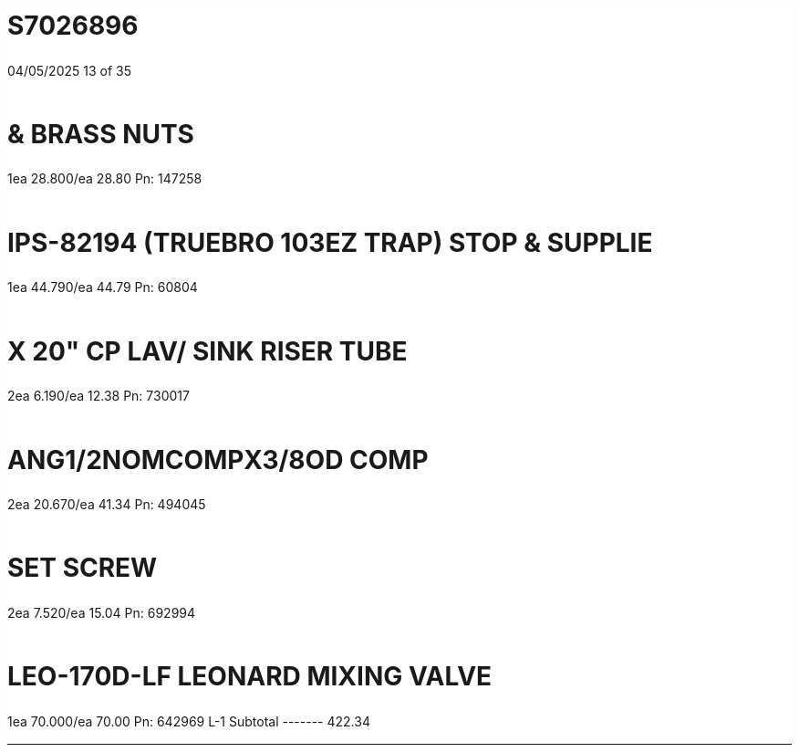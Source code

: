 # S7026896

04/05/2025
13 of 35

# & BRASS NUTS

1ea
28.800/ea
28.80
Pn: 147258

# IPS-82194 (TRUEBRO 103EZ TRAP) STOP & SUPPLIE

1ea
44.790/ea
44.79
Pn: 60804

# X 20" CP LAV/ SINK RISER TUBE

2ea
6.190/ea
12.38
Pn: 730017

# ANG1/2NOMCOMPX3/8OD COMP

2ea
20.670/ea
41.34
Pn: 494045

# SET SCREW

2ea
7.520/ea
15.04
Pn: 692994

# LEO-170D-LF LEONARD MIXING VALVE

1ea
70.000/ea
70.00
Pn: 642969
L-1 Subtotal -------
422.34
______________
